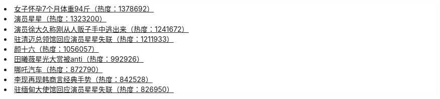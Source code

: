 <li>
<a href="https://s.weibo.com/weibo?q=%23%E5%A5%B3%E5%AD%90%E6%80%80%E5%AD%957%E4%B8%AA%E6%9C%88%E4%BD%93%E9%87%8D94%E6%96%A4%23" target="weibo">
女子怀孕7个月体重94斤（热度：1378692）
</a>
</li>

<li>
<a href="https://s.weibo.com/weibo?q=%23%E6%BC%94%E5%91%98%E6%98%9F%E6%98%9F%23" target="weibo">
演员星星（热度：1323200）
</a>
</li>

<li>
<a href="https://s.weibo.com/weibo?q=%23%E6%BC%94%E5%91%98%E5%BE%90%E5%A4%A7%E4%B9%85%E7%A7%B0%E5%88%9A%E4%BB%8E%E4%BA%BA%E8%B4%A9%E5%AD%90%E6%89%8B%E4%B8%AD%E9%80%83%E5%87%BA%E6%9D%A5%23" target="weibo">
演员徐大久称刚从人贩子手中逃出来（热度：1241672）
</a>
</li>

<li>
<a href="https://s.weibo.com/weibo?q=%23%E9%A9%BB%E6%B8%85%E8%BF%88%E6%80%BB%E9%A2%86%E9%A6%86%E5%9B%9E%E5%BA%94%E6%BC%94%E5%91%98%E6%98%9F%E6%98%9F%E5%A4%B1%E8%81%94%23" target="weibo">
驻清迈总领馆回应演员星星失联（热度：1211933）
</a>
</li>

<li>
<a href="https://s.weibo.com/weibo?q=%23%E9%A2%9C%E5%8D%81%E5%85%AD%23" target="weibo">
颜十六（热度：1056057）
</a>
</li>

<li>
<a href="https://s.weibo.com/weibo?q=%23%E7%94%B0%E6%9B%A6%E8%96%87%E6%98%9F%E5%85%89%E5%A4%A7%E8%B5%8F%E8%A2%ABanti%23" target="weibo">
田曦薇星光大赏被anti（热度：992926）
</a>
</li>

<li>
<a href="https://s.weibo.com/weibo?q=%23%E5%93%AA%E5%90%92%E6%B1%BD%E8%BD%A6%23" target="weibo">
哪吒汽车（热度：872790）
</a>
</li>

<li>
<a href="https://s.weibo.com/weibo?q=%23%E6%9D%8E%E7%8E%B0%E5%86%8D%E7%8E%B0%E9%9F%A9%E5%95%86%E8%A8%80%E7%BB%8F%E5%85%B8%E6%89%8B%E5%8A%BF%23" target="weibo">
李现再现韩商言经典手势（热度：842528）
</a>
</li>

<li>
<a href="https://s.weibo.com/weibo?q=%23%E9%A9%BB%E7%BC%85%E7%94%B8%E5%A4%A7%E4%BD%BF%E9%A6%86%E5%9B%9E%E5%BA%94%E6%BC%94%E5%91%98%E6%98%9F%E6%98%9F%E5%A4%B1%E8%81%94%23" target="weibo">
驻缅甸大使馆回应演员星星失联（热度：826950）
</a>
</li>
